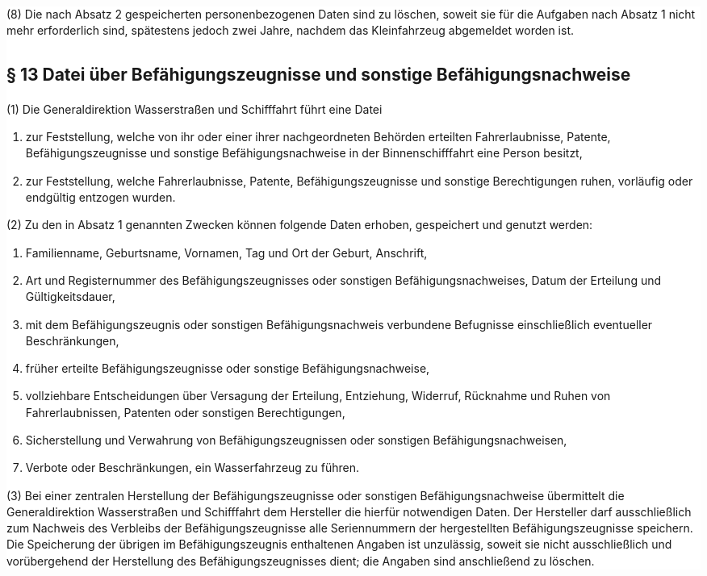 (8) Die nach Absatz 2 gespeicherten personenbezogenen Daten sind zu
löschen, soweit sie für die Aufgaben nach Absatz 1 nicht mehr
erforderlich sind, spätestens jedoch zwei Jahre, nachdem das
Kleinfahrzeug abgemeldet worden ist.


## § 13 Datei über Befähigungszeugnisse und sonstige Befähigungsnachweise

(1) Die Generaldirektion Wasserstraßen und Schifffahrt führt eine
Datei

1.  zur Feststellung, welche von ihr oder einer ihrer nachgeordneten
    Behörden erteilten Fahrerlaubnisse, Patente, Befähigungszeugnisse und
    sonstige Befähigungsnachweise in der Binnenschifffahrt eine Person
    besitzt,


2.  zur Feststellung, welche Fahrerlaubnisse, Patente,
    Befähigungszeugnisse und sonstige Berechtigungen ruhen, vorläufig oder
    endgültig entzogen wurden.




(2) Zu den in Absatz 1 genannten Zwecken können folgende Daten
erhoben, gespeichert und genutzt werden:

1.  Familienname, Geburtsname, Vornamen, Tag und Ort der Geburt,
    Anschrift,


2.  Art und Registernummer des Befähigungszeugnisses oder sonstigen
    Befähigungsnachweises, Datum der Erteilung und Gültigkeitsdauer,


3.  mit dem Befähigungszeugnis oder sonstigen Befähigungsnachweis
    verbundene Befugnisse einschließlich eventueller Beschränkungen,


4.  früher erteilte Befähigungszeugnisse oder sonstige
    Befähigungsnachweise,


5.  vollziehbare Entscheidungen über Versagung der Erteilung, Entziehung,
    Widerruf, Rücknahme und Ruhen von Fahrerlaubnissen, Patenten oder
    sonstigen Berechtigungen,


6.  Sicherstellung und Verwahrung von Befähigungszeugnissen oder sonstigen
    Befähigungsnachweisen,


7.  Verbote oder Beschränkungen, ein Wasserfahrzeug zu führen.




(3) Bei einer zentralen Herstellung der Befähigungszeugnisse oder
sonstigen Befähigungsnachweise übermittelt die Generaldirektion
Wasserstraßen und Schifffahrt dem Hersteller die hierfür notwendigen
Daten. Der Hersteller darf ausschließlich zum Nachweis des Verbleibs
der Befähigungszeugnisse alle Seriennummern der hergestellten
Befähigungszeugnisse speichern. Die Speicherung der übrigen im
Befähigungszeugnis enthaltenen Angaben ist unzulässig, soweit sie
nicht ausschließlich und vorübergehend der Herstellung des
Befähigungszeugnisses dient; die Angaben sind anschließend zu löschen.
